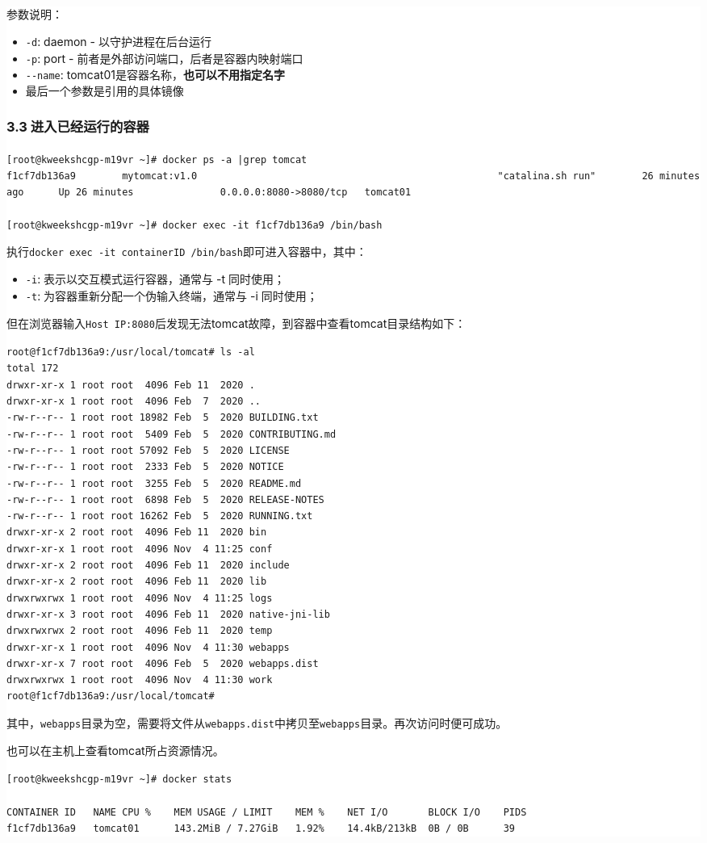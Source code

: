 参数说明：

- `-d`: daemon - 以守护进程在后台运行
- `-p`: port - 前者是外部访问端口，后者是容器内映射端口
- `--name`: tomcat01是容器名称，**也可以不用指定名字**
- 最后一个参数是引用的具体镜像

### 3.3 进入已经运行的容器

```shell
[root@kweekshcgp-m19vr ~]# docker ps -a |grep tomcat
f1cf7db136a9        mytomcat:v1.0                                                    "catalina.sh run"        26 minutes ago      Up 26 minutes               0.0.0.0:8080->8080/tcp   tomcat01

[root@kweekshcgp-m19vr ~]# docker exec -it f1cf7db136a9 /bin/bash 
```

执行`docker exec -it containerID /bin/bash`即可进入容器中，其中：

- `-i`: 表示以交互模式运行容器，通常与 -t 同时使用；
- `-t`: 为容器重新分配一个伪输入终端，通常与 -i 同时使用；

但在浏览器输入`Host IP:8080`后发现无法tomcat故障，到容器中查看tomcat目录结构如下：

```shell
root@f1cf7db136a9:/usr/local/tomcat# ls -al
total 172
drwxr-xr-x 1 root root  4096 Feb 11  2020 .
drwxr-xr-x 1 root root  4096 Feb  7  2020 ..
-rw-r--r-- 1 root root 18982 Feb  5  2020 BUILDING.txt
-rw-r--r-- 1 root root  5409 Feb  5  2020 CONTRIBUTING.md
-rw-r--r-- 1 root root 57092 Feb  5  2020 LICENSE
-rw-r--r-- 1 root root  2333 Feb  5  2020 NOTICE
-rw-r--r-- 1 root root  3255 Feb  5  2020 README.md
-rw-r--r-- 1 root root  6898 Feb  5  2020 RELEASE-NOTES
-rw-r--r-- 1 root root 16262 Feb  5  2020 RUNNING.txt
drwxr-xr-x 2 root root  4096 Feb 11  2020 bin
drwxr-xr-x 1 root root  4096 Nov  4 11:25 conf
drwxr-xr-x 2 root root  4096 Feb 11  2020 include
drwxr-xr-x 2 root root  4096 Feb 11  2020 lib
drwxrwxrwx 1 root root  4096 Nov  4 11:25 logs
drwxr-xr-x 3 root root  4096 Feb 11  2020 native-jni-lib
drwxrwxrwx 2 root root  4096 Feb 11  2020 temp
drwxr-xr-x 1 root root  4096 Nov  4 11:30 webapps
drwxr-xr-x 7 root root  4096 Feb  5  2020 webapps.dist
drwxrwxrwx 1 root root  4096 Nov  4 11:30 work
root@f1cf7db136a9:/usr/local/tomcat#
```

其中，`webapps`目录为空，需要将文件从`webapps.dist`中拷贝至`webapps`目录。再次访问时便可成功。

也可以在主机上查看tomcat所占资源情况。

```shell
[root@kweekshcgp-m19vr ~]# docker stats

CONTAINER ID   NAME CPU %    MEM USAGE / LIMIT    MEM %    NET I/O       BLOCK I/O    PIDS
f1cf7db136a9   tomcat01      143.2MiB / 7.27GiB   1.92%    14.4kB/213kB  0B / 0B      39
```

